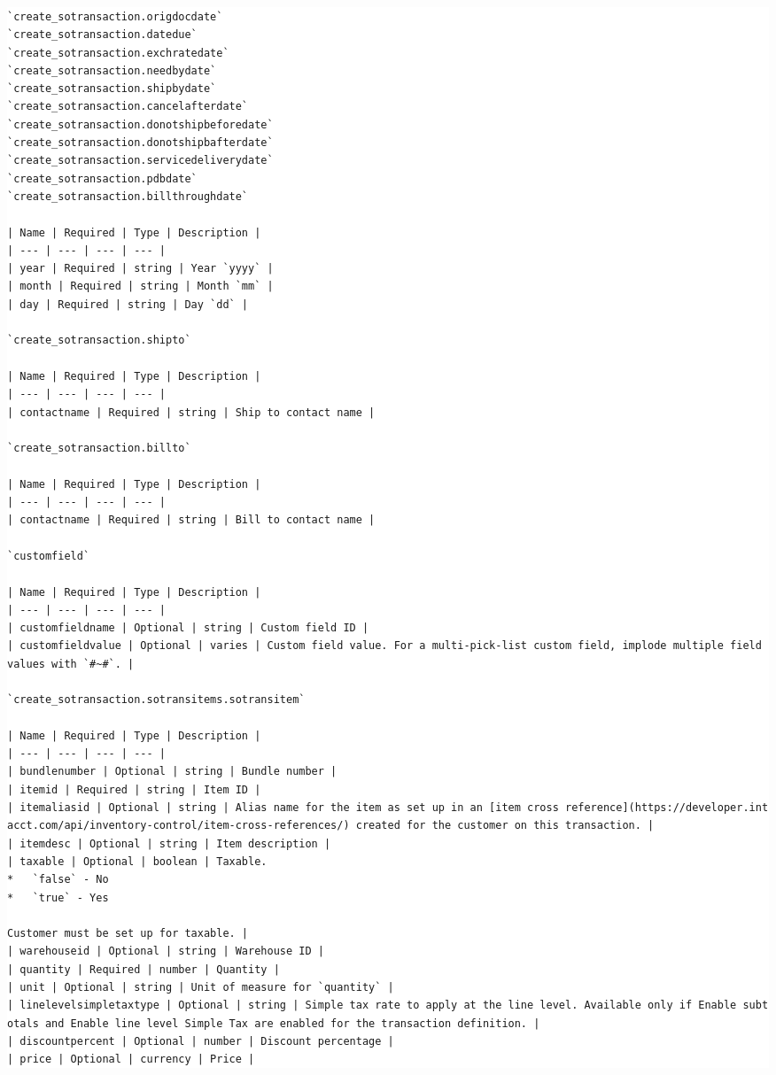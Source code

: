 ```
`create_sotransaction.origdocdate`  
`create_sotransaction.datedue`  
`create_sotransaction.exchratedate`  
`create_sotransaction.needbydate`  
`create_sotransaction.shipbydate`  
`create_sotransaction.cancelafterdate`  
`create_sotransaction.donotshipbeforedate`  
`create_sotransaction.donotshipbafterdate`  
`create_sotransaction.servicedeliverydate`  
`create_sotransaction.pdbdate`  
`create_sotransaction.billthroughdate`

| Name | Required | Type | Description |
| --- | --- | --- | --- |
| year | Required | string | Year `yyyy` |
| month | Required | string | Month `mm` |
| day | Required | string | Day `dd` |

`create_sotransaction.shipto`

| Name | Required | Type | Description |
| --- | --- | --- | --- |
| contactname | Required | string | Ship to contact name |

`create_sotransaction.billto`

| Name | Required | Type | Description |
| --- | --- | --- | --- |
| contactname | Required | string | Bill to contact name |

`customfield`

| Name | Required | Type | Description |
| --- | --- | --- | --- |
| customfieldname | Optional | string | Custom field ID |
| customfieldvalue | Optional | varies | Custom field value. For a multi-pick-list custom field, implode multiple field values with `#~#`. |

`create_sotransaction.sotransitems.sotransitem`

| Name | Required | Type | Description |
| --- | --- | --- | --- |
| bundlenumber | Optional | string | Bundle number |
| itemid | Required | string | Item ID |
| itemaliasid | Optional | string | Alias name for the item as set up in an [item cross reference](https://developer.intacct.com/api/inventory-control/item-cross-references/) created for the customer on this transaction. |
| itemdesc | Optional | string | Item description |
| taxable | Optional | boolean | Taxable.
*   `false` - No
*   `true` - Yes

Customer must be set up for taxable. |
| warehouseid | Optional | string | Warehouse ID |
| quantity | Required | number | Quantity |
| unit | Optional | string | Unit of measure for `quantity` |
| linelevelsimpletaxtype | Optional | string | Simple tax rate to apply at the line level. Available only if Enable subtotals and Enable line level Simple Tax are enabled for the transaction definition. |
| discountpercent | Optional | number | Discount percentage |
| price | Optional | currency | Price |
```